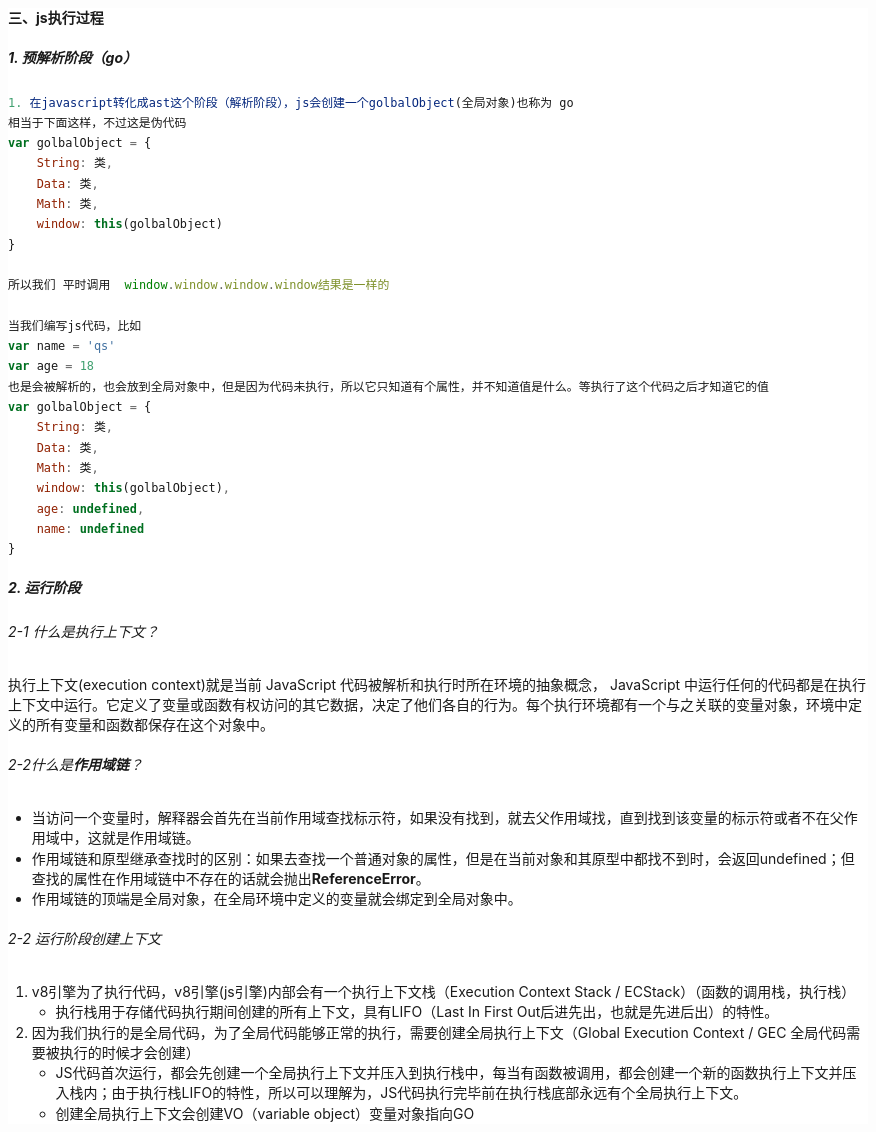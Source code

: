 

#### 三、js执行过程

##### 1. 预解析阶段（go）

```js
1. 在javascript转化成ast这个阶段（解析阶段），js会创建一个golbalObject(全局对象)也称为 go
相当于下面这样，不过这是伪代码
var golbalObject = {
	String: 类,
	Data: 类,
	Math: 类,
	window: this(golbalObject)
}

所以我们 平时调用  window.window.window.window结果是一样的

当我们编写js代码，比如
var name = 'qs'
var age = 18
也是会被解析的，也会放到全局对象中，但是因为代码未执行，所以它只知道有个属性，并不知道值是什么。等执行了这个代码之后才知道它的值
var golbalObject = {
	String: 类,
	Data: 类,
	Math: 类,
	window: this(golbalObject),
    age: undefined,
    name: undefined
}
```

##### 2. 运行阶段

###### 2-1 什么是执行上下文？

执行上下文(execution context)就是当前 JavaScript 代码被解析和执行时所在环境的抽象概念， JavaScript 中运行任何的代码都是在执行上下文中运行。它定义了变量或函数有权访问的其它数据，决定了他们各自的行为。每个执行环境都有一个与之关联的变量对象，环境中定义的所有变量和函数都保存在这个对象中。

###### 2-2什么是**作用域链**？

* 当访问一个变量时，解释器会首先在当前作用域查找标示符，如果没有找到，就去父作用域找，直到找到该变量的标示符或者不在父作用域中，这就是作用域链。
* 作用域链和原型继承查找时的区别：如果去查找一个普通对象的属性，但是在当前对象和其原型中都找不到时，会返回undefined；但查找的属性在作用域链中不存在的话就会抛出**ReferenceError**。
* 作用域链的顶端是全局对象，在全局环境中定义的变量就会绑定到全局对象中。

###### 2-2 运行阶段创建上下文

1. v8引擎为了执行代码，v8引擎(js引擎)内部会有一个执行上下文栈（Execution Context Stack / ECStack）（函数的调用栈，执行栈）
   * 执行栈用于存储代码执行期间创建的所有上下文，具有LIFO（Last In First Out后进先出，也就是先进后出）的特性。
2. 因为我们执行的是全局代码，为了全局代码能够正常的执行，需要创建全局执行上下文（Global Execution Context / GEC 全局代码需要被执行的时候才会创建）
   * JS代码首次运行，都会先创建一个全局执行上下文并压入到执行栈中，每当有函数被调用，都会创建一个新的函数执行上下文并压入栈内；由于执行栈LIFO的特性，所以可以理解为，JS代码执行完毕前在执行栈底部永远有个全局执行上下文。
   * 创建全局执行上下文会创建VO（variable object）变量对象指向GO
